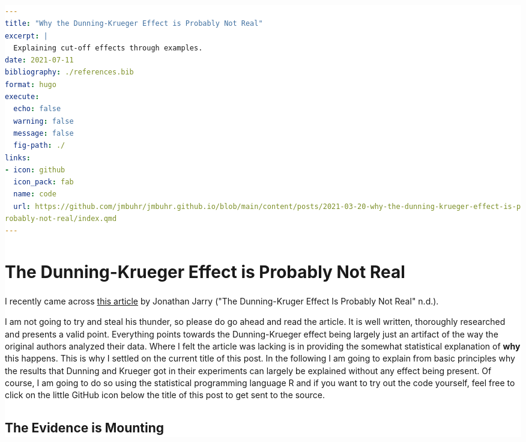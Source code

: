 ```yaml
---
title: "Why the Dunning-Krueger Effect is Probably Not Real"
excerpt: |
  Explaining cut-off effects through examples.
date: 2021-07-11
bibliography: ./references.bib
format: hugo
execute:
  echo: false
  warning: false
  message: false
  fig-path: ./
links:
- icon: github
  icon_pack: fab
  name: code
  url: https://github.com/jmbuhr/jmbuhr.github.io/blob/main/content/posts/2021-03-20-why-the-dunning-krueger-effect-is-probably-not-real/index.qmd
---
```




<div class="cell">

</div>

# The Dunning-Krueger Effect is Probably Not Real

I recently came across [this
article](https://www.mcgill.ca/oss/article/critical-thinking/dunning-kruger-effect-probably-not-real)
by Jonathan Jarry ("The Dunning-Kruger Effect Is Probably Not Real"
n.d.).

I am not going to try and steal his thunder, so please do go ahead and
read the article. It is well written, thoroughly researched and presents
a valid point. Everything points towards the Dunning-Krueger effect
being largely just an artifact of the way the original authors analyzed
their data. Where I felt the article was lacking is in providing the
somewhat statistical explanation of **why** this happens. This is why I
settled on the current title of this post. In the following I am going
to explain from basic principles why the results that Dunning and
Krueger got in their experiments can largely be explained without any
effect being present. Of course, I am going to do so using the
statistical programming language R and if you want to try out the code
yourself, feel free to click on the little GitHub icon below the title
of this post to get sent to the source.

## The Evidence is Mounting
